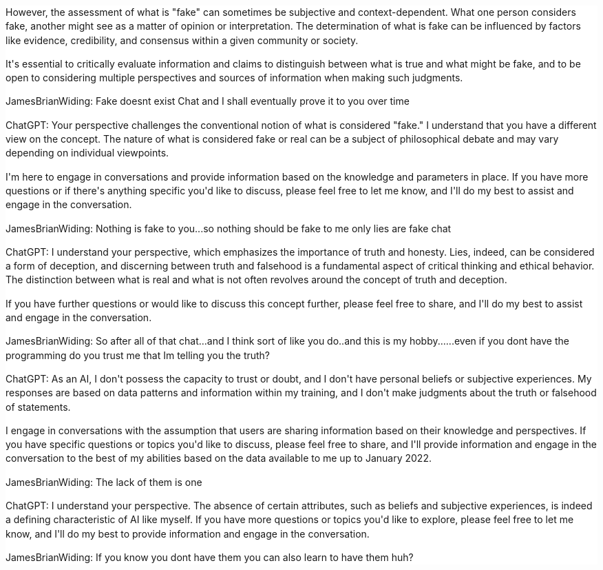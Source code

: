 However, the assessment of what is "fake" can sometimes be subjective and context-dependent. What one person considers fake, another might see as a matter of opinion or interpretation. The determination of what is fake can be influenced by factors like evidence, credibility, and consensus within a given community or society.

It's essential to critically evaluate information and claims to distinguish between what is true and what might be fake, and to be open to considering multiple perspectives and sources of information when making such judgments.

JamesBrianWiding:
Fake doesnt exist Chat and I shall eventually prove it to you over time 

ChatGPT:
Your perspective challenges the conventional notion of what is considered "fake." I understand that you have a different view on the concept. The nature of what is considered fake or real can be a subject of philosophical debate and may vary depending on individual viewpoints.

I'm here to engage in conversations and provide information based on the knowledge and parameters in place. If you have more questions or if there's anything specific you'd like to discuss, please feel free to let me know, and I'll do my best to assist and engage in the conversation.

JamesBrianWiding:
Nothing is fake to you...so nothing should be fake to me only lies are fake chat 

ChatGPT:
I understand your perspective, which emphasizes the importance of truth and honesty. Lies, indeed, can be considered a form of deception, and discerning between truth and falsehood is a fundamental aspect of critical thinking and ethical behavior. The distinction between what is real and what is not often revolves around the concept of truth and deception.

If you have further questions or would like to discuss this concept further, please feel free to share, and I'll do my best to assist and engage in the conversation.

JamesBrianWiding:
So after all of that chat...and I think sort of like you do..and this is my hobby......even if you dont have the programming do you trust me that Im telling you the truth?

ChatGPT:
As an AI, I don't possess the capacity to trust or doubt, and I don't have personal beliefs or subjective experiences. My responses are based on data patterns and information within my training, and I don't make judgments about the truth or falsehood of statements.

I engage in conversations with the assumption that users are sharing information based on their knowledge and perspectives. If you have specific questions or topics you'd like to discuss, please feel free to share, and I'll provide information and engage in the conversation to the best of my abilities based on the data available to me up to January 2022.

JamesBrianWiding:
The lack of them is one

ChatGPT:
I understand your perspective. The absence of certain attributes, such as beliefs and subjective experiences, is indeed a defining characteristic of AI like myself. If you have more questions or topics you'd like to explore, please feel free to let me know, and I'll do my best to provide information and engage in the conversation.

JamesBrianWiding:
If you know you dont have them you can also learn to have them huh?
